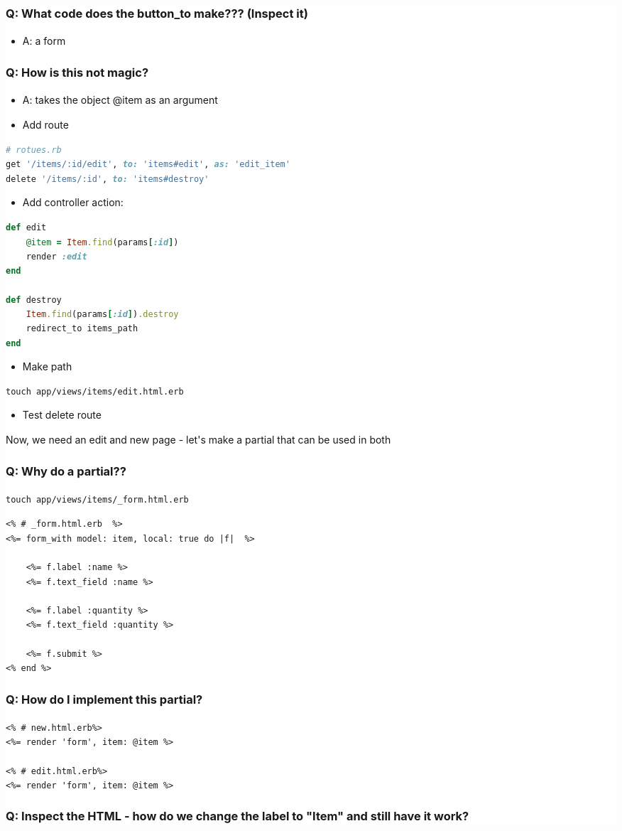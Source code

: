 ### Q: What code does the button_to make??? (Inspect it)
- A: a form 
### Q: How is this not magic?
- A: takes the object @item as an argument

- Add route
```ruby
# rotues.rb
get '/items/:id/edit', to: 'items#edit', as: 'edit_item'
delete '/items/:id', to: 'items#destroy'

```

- Add controller action:
```ruby
def edit
    @item = Item.find(params[:id])
    render :edit
end

def destroy
    Item.find(params[:id]).destroy
    redirect_to items_path
end
```
- Make path

`touch app/views/items/edit.html.erb`

- Test delete route

Now, we need an edit and new page - let's make a partial that can be used in both

### Q: Why do a partial?? 

`touch app/views/items/_form.html.erb`

```erb
<% # _form.html.erb  %>
<%= form_with model: item, local: true do |f|  %>

    <%= f.label :name %>
    <%= f.text_field :name %>

    <%= f.label :quantity %>
    <%= f.text_field :quantity %>

    <%= f.submit %>
<% end %>
```

### Q: How do I implement this partial?

```erb
<% # new.html.erb%>
<%= render 'form', item: @item %>

<% # edit.html.erb%>
<%= render 'form', item: @item %>

```
### Q: Inspect the HTML - how do we change the label to "Item" and still have it work?
